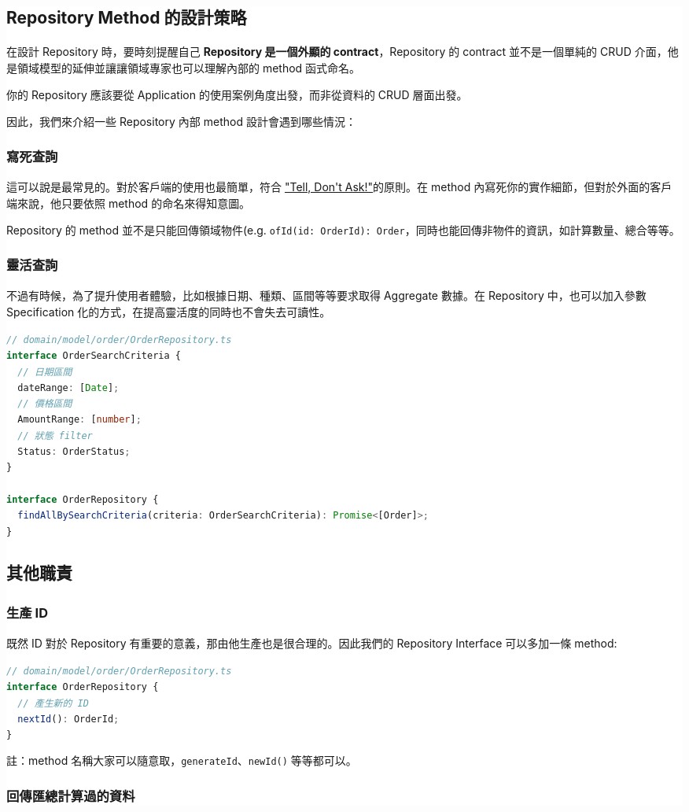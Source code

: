 ## Repository Method 的設計策略

在設計 Repository 時，要時刻提醒自己 **Repository 是一個外顯的 contract**，Repository 的 contract 並不是一個單純的 CRUD 介面，他是領域模型的延伸並讓讓領域專家也可以理解內部的 method 函式命名。

你的 Repository 應該要從 Application 的使用案例角度出發，而非從資料的 CRUD 層面出發。

因此，我們來介紹一些 Repository 內部 method 設計會遇到哪些情況：

### 寫死查詢

這可以說是最常見的。對於客戶端的使用也最簡單，符合 ["Tell, Don't Ask!"](https://martinfowler.com/bliki/TellDontAsk.html)的原則。在 method 內寫死你的實作細節，但對於外面的客戶端來說，他只要依照 method 的命名來得知意圖。

Repository 的 method 並不是只能回傳領域物件(e.g. `ofId(id: OrderId): Order`，同時也能回傳非物件的資訊，如計算數量、總合等等。

### 靈活查詢

不過有時候，為了提升使用者體驗，比如根據日期、種類、區間等等要求取得 Aggregate 數據。在 Repository 中，也可以加入參數 Specification 化的方式，在提高靈活度的同時也不會失去可讀性。

```typescript
// domain/model/order/OrderRepository.ts
interface OrderSearchCriteria {
  // 日期區間
  dateRange: [Date];
  // 價格區間
  AmountRange: [number];
  // 狀態 filter
  Status: OrderStatus;
}

interface OrderRepository {
  findAllBySearchCriteria(criteria: OrderSearchCriteria): Promise<[Order]>;
}
```

## 其他職責

### 生產 ID

既然 ID 對於 Repository 有重要的意義，那由他生產也是很合理的。因此我們的 Repository Interface 可以多加一條 method:

```typescript
// domain/model/order/OrderRepository.ts
interface OrderRepository {
  // 產生新的 ID
  nextId(): OrderId;
}
```

註：method 名稱大家可以隨意取，`generateId`、`newId()` 等等都可以。

### 回傳匯總計算過的資料
